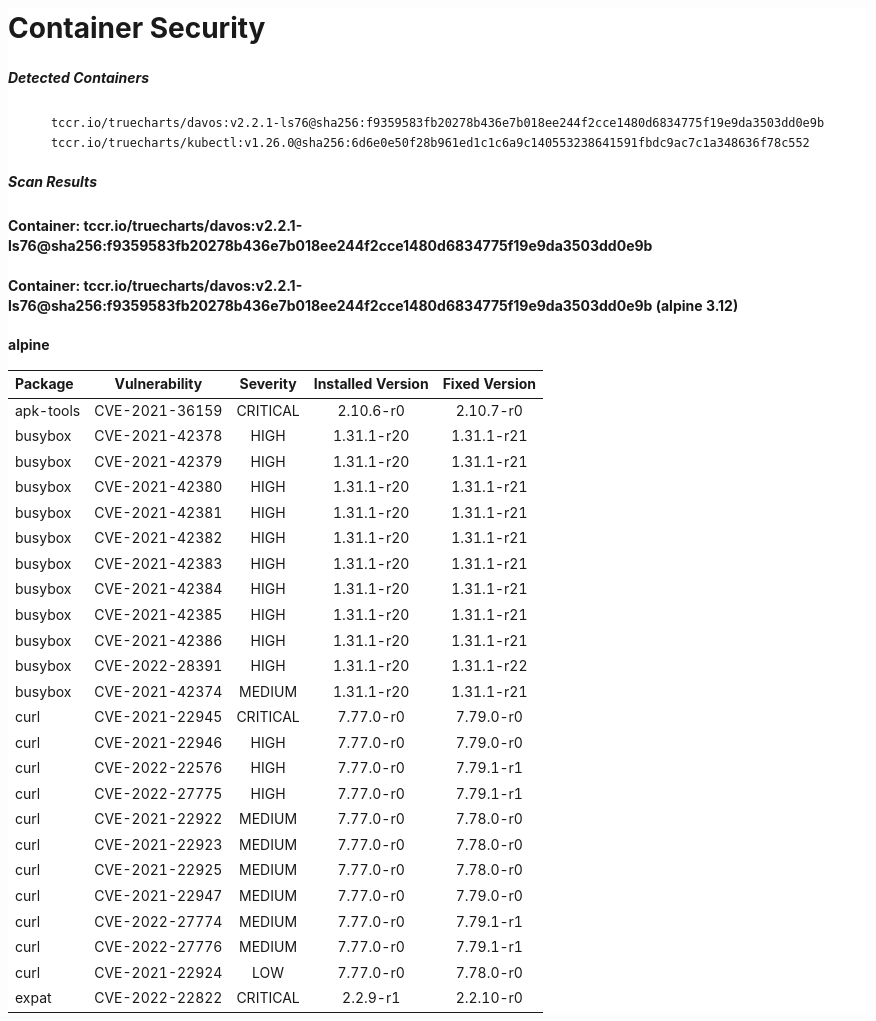 # Container Security

##### Detected Containers

          tccr.io/truecharts/davos:v2.2.1-ls76@sha256:f9359583fb20278b436e7b018ee244f2cce1480d6834775f19e9da3503dd0e9b
          tccr.io/truecharts/kubectl:v1.26.0@sha256:6d6e0e50f28b961ed1c1c6a9c140553238641591fbdc9ac7c1a348636f78c552

##### Scan Results

**Container: tccr.io/truecharts/davos:v2.2.1-ls76@sha256:f9359583fb20278b436e7b018ee244f2cce1480d6834775f19e9da3503dd0e9b**

#### Container: tccr.io/truecharts/davos:v2.2.1-ls76@sha256:f9359583fb20278b436e7b018ee244f2cce1480d6834775f19e9da3503dd0e9b (alpine 3.12)
    

**alpine**

      
| Package         |    Vulnerability   |   Severity  |  Installed Version | Fixed Version |
|:----------------|:------------------:|:-----------:|:------------------:|:-------------:|
| apk-tools         |    CVE-2021-36159   |   CRITICAL  |  2.10.6-r0 | 2.10.7-r0 |
| busybox         |    CVE-2021-42378   |   HIGH  |  1.31.1-r20 | 1.31.1-r21 |
| busybox         |    CVE-2021-42379   |   HIGH  |  1.31.1-r20 | 1.31.1-r21 |
| busybox         |    CVE-2021-42380   |   HIGH  |  1.31.1-r20 | 1.31.1-r21 |
| busybox         |    CVE-2021-42381   |   HIGH  |  1.31.1-r20 | 1.31.1-r21 |
| busybox         |    CVE-2021-42382   |   HIGH  |  1.31.1-r20 | 1.31.1-r21 |
| busybox         |    CVE-2021-42383   |   HIGH  |  1.31.1-r20 | 1.31.1-r21 |
| busybox         |    CVE-2021-42384   |   HIGH  |  1.31.1-r20 | 1.31.1-r21 |
| busybox         |    CVE-2021-42385   |   HIGH  |  1.31.1-r20 | 1.31.1-r21 |
| busybox         |    CVE-2021-42386   |   HIGH  |  1.31.1-r20 | 1.31.1-r21 |
| busybox         |    CVE-2022-28391   |   HIGH  |  1.31.1-r20 | 1.31.1-r22 |
| busybox         |    CVE-2021-42374   |   MEDIUM  |  1.31.1-r20 | 1.31.1-r21 |
| curl         |    CVE-2021-22945   |   CRITICAL  |  7.77.0-r0 | 7.79.0-r0 |
| curl         |    CVE-2021-22946   |   HIGH  |  7.77.0-r0 | 7.79.0-r0 |
| curl         |    CVE-2022-22576   |   HIGH  |  7.77.0-r0 | 7.79.1-r1 |
| curl         |    CVE-2022-27775   |   HIGH  |  7.77.0-r0 | 7.79.1-r1 |
| curl         |    CVE-2021-22922   |   MEDIUM  |  7.77.0-r0 | 7.78.0-r0 |
| curl         |    CVE-2021-22923   |   MEDIUM  |  7.77.0-r0 | 7.78.0-r0 |
| curl         |    CVE-2021-22925   |   MEDIUM  |  7.77.0-r0 | 7.78.0-r0 |
| curl         |    CVE-2021-22947   |   MEDIUM  |  7.77.0-r0 | 7.79.0-r0 |
| curl         |    CVE-2022-27774   |   MEDIUM  |  7.77.0-r0 | 7.79.1-r1 |
| curl         |    CVE-2022-27776   |   MEDIUM  |  7.77.0-r0 | 7.79.1-r1 |
| curl         |    CVE-2021-22924   |   LOW  |  7.77.0-r0 | 7.78.0-r0 |
| expat         |    CVE-2022-22822   |   CRITICAL  |  2.2.9-r1 | 2.2.10-r0 |